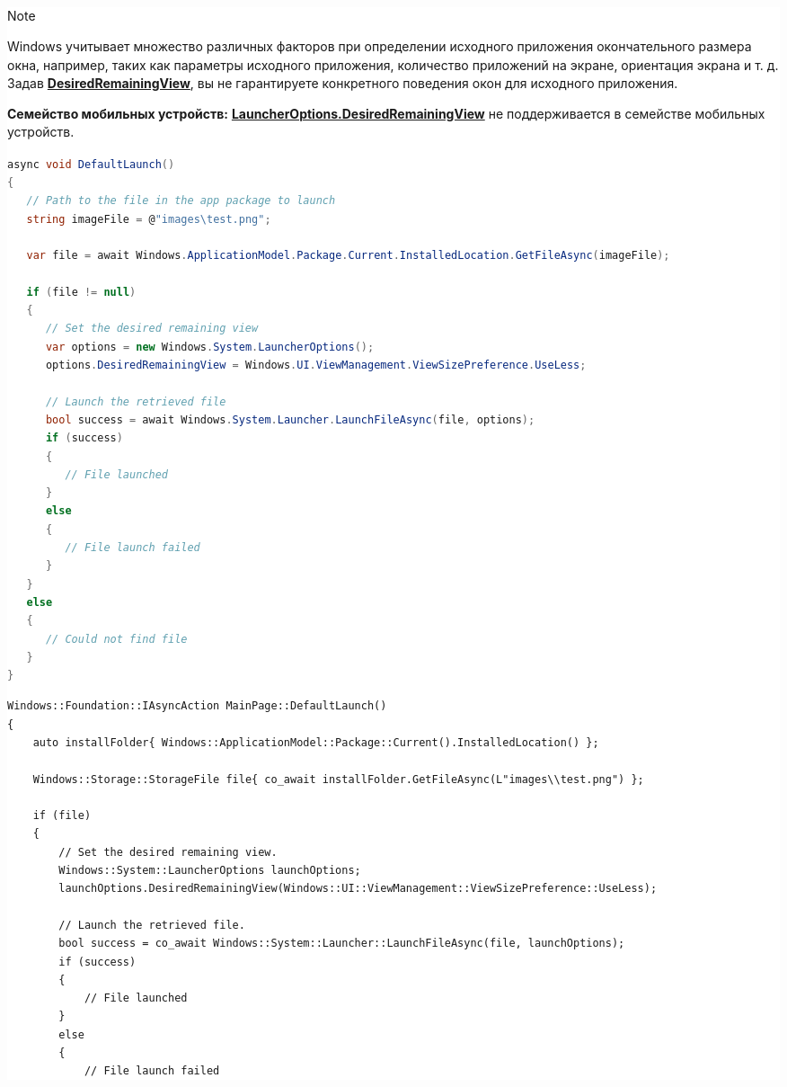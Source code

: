 > [!NOTE]
> Windows учитывает множество различных факторов при определении исходного приложения окончательного размера окна, например, таких как параметры исходного приложения, количество приложений на экране, ориентация экрана и т. д. Задав [**DesiredRemainingView**](https://msdn.microsoft.com/library/windows/apps/dn298314), вы не гарантируете конкретного поведения окон для исходного приложения.

**Семейство мобильных устройств:** [**LauncherOptions.DesiredRemainingView**](https://msdn.microsoft.com/library/windows/apps/dn298314) не поддерживается в семействе мобильных устройств.

```csharp
async void DefaultLaunch()
{
   // Path to the file in the app package to launch
   string imageFile = @"images\test.png";
   
   var file = await Windows.ApplicationModel.Package.Current.InstalledLocation.GetFileAsync(imageFile);

   if (file != null)
   {
      // Set the desired remaining view
      var options = new Windows.System.LauncherOptions();
      options.DesiredRemainingView = Windows.UI.ViewManagement.ViewSizePreference.UseLess;

      // Launch the retrieved file
      bool success = await Windows.System.Launcher.LaunchFileAsync(file, options);
      if (success)
      {
         // File launched
      }
      else
      {
         // File launch failed
      }
   }
   else
   {
      // Could not find file
   }
}
```

```cppwinrt
Windows::Foundation::IAsyncAction MainPage::DefaultLaunch()
{
    auto installFolder{ Windows::ApplicationModel::Package::Current().InstalledLocation() };

    Windows::Storage::StorageFile file{ co_await installFolder.GetFileAsync(L"images\\test.png") };

    if (file)
    {
        // Set the desired remaining view.
        Windows::System::LauncherOptions launchOptions;
        launchOptions.DesiredRemainingView(Windows::UI::ViewManagement::ViewSizePreference::UseLess);

        // Launch the retrieved file.
        bool success = co_await Windows::System::Launcher::LaunchFileAsync(file, launchOptions);
        if (success)
        {
            // File launched
        }
        else
        {
            // File launch failed
```
